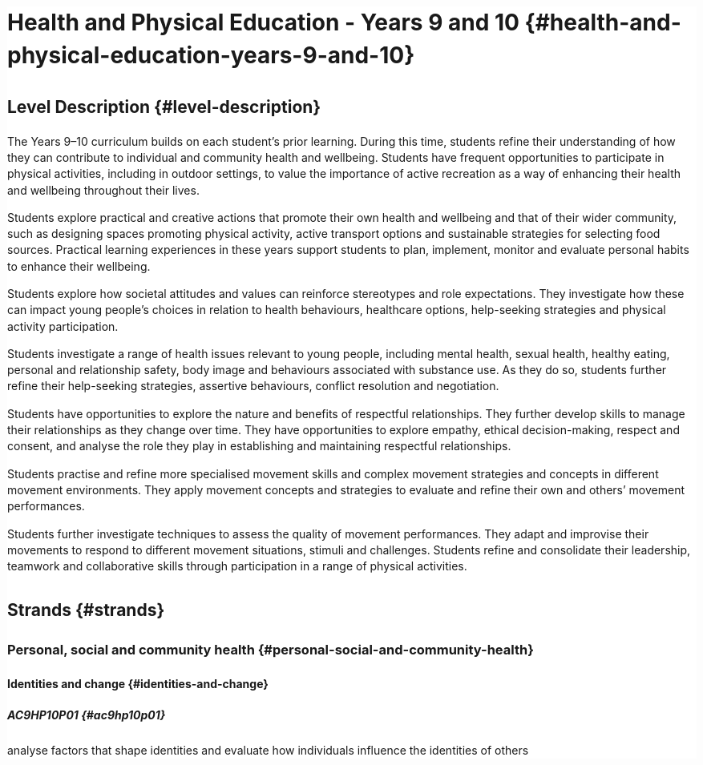 # Health and Physical Education - Years 9 and 10 {#health-and-physical-education-years-9-and-10}

## Level Description {#level-description}

The Years 9–10 curriculum builds on each student’s prior learning. During this time, students refine their understanding of how they can contribute to individual and community health and wellbeing. Students have frequent opportunities to participate in physical activities, including in outdoor settings, to value the importance of active recreation as a way of enhancing their health and wellbeing throughout their lives.

Students explore practical and creative actions that promote their own health and wellbeing and that of their wider community, such as designing spaces promoting physical activity, active transport options and sustainable strategies for selecting food sources. Practical learning experiences in these years support students to plan, implement, monitor and evaluate personal habits to enhance their wellbeing.

Students explore how societal attitudes and values can reinforce stereotypes and role expectations. They investigate how these can impact young people’s choices in relation to health behaviours, healthcare options, help-seeking strategies and physical activity participation.

Students investigate a range of health issues relevant to young people, including mental health, sexual health, healthy eating, personal and relationship safety, body image and behaviours associated with substance use. As they do so, students further refine their help-seeking strategies, assertive behaviours, conflict resolution and negotiation.

Students have opportunities to explore the nature and benefits of respectful relationships. They further develop skills to manage their relationships as they change over time. They have opportunities to explore empathy, ethical decision-making, respect and consent, and analyse the role they play in establishing and maintaining respectful relationships.

Students practise and refine more specialised movement skills and complex movement strategies and concepts in different movement environments. They apply movement concepts and strategies to evaluate and refine their own and others’ movement performances.

Students further investigate techniques to assess the quality of movement performances. They adapt and improvise their movements to respond to different movement situations, stimuli and challenges. Students refine and consolidate their leadership, teamwork and collaborative skills through participation in a range of physical activities.

## Strands {#strands}

### Personal, social and community health {#personal-social-and-community-health}

#### Identities and change {#identities-and-change}

##### AC9HP10P01 {#ac9hp10p01}

analyse factors that shape identities and evaluate how individuals influence the identities of others
